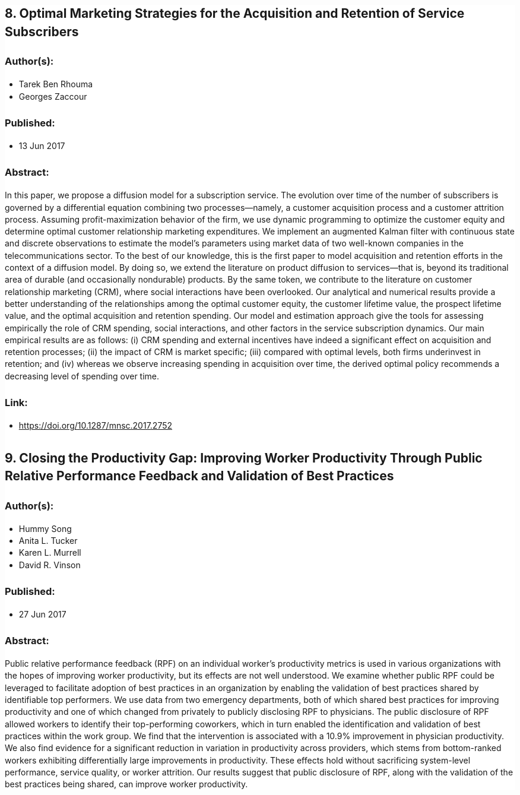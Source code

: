 ## 8. Optimal Marketing Strategies for the Acquisition and Retention of Service Subscribers
### Author(s):
- Tarek Ben Rhouma
- Georges Zaccour
### Published:
- 13 Jun 2017
### Abstract:
In this paper, we propose a diffusion model for a subscription service. The evolution over time of the number of subscribers is governed by a differential equation combining two processes—namely, a customer acquisition process and a customer attrition process. Assuming profit-maximization behavior of the firm, we use dynamic programming to optimize the customer equity and determine optimal customer relationship marketing expenditures. We implement an augmented Kalman filter with continuous state and discrete observations to estimate the model’s parameters using market data of two well-known companies in the telecommunications sector. To the best of our knowledge, this is the first paper to model acquisition and retention efforts in the context of a diffusion model. By doing so, we extend the literature on product diffusion to services—that is, beyond its traditional area of durable (and occasionally nondurable) products. By the same token, we contribute to the literature on customer relationship marketing (CRM), where social interactions have been overlooked. Our analytical and numerical results provide a better understanding of the relationships among the optimal customer equity, the customer lifetime value, the prospect lifetime value, and the optimal acquisition and retention spending. Our model and estimation approach give the tools for assessing empirically the role of CRM spending, social interactions, and other factors in the service subscription dynamics. Our main empirical results are as follows: (i) CRM spending and external incentives have indeed a significant effect on acquisition and retention processes; (ii) the impact of CRM is market specific; (iii) compared with optimal levels, both firms underinvest in retention; and (iv) whereas we observe increasing spending in acquisition over time, the derived optimal policy recommends a decreasing level of spending over time.
### Link:
- https://doi.org/10.1287/mnsc.2017.2752

## 9. Closing the Productivity Gap: Improving Worker Productivity Through Public Relative Performance Feedback and Validation of Best Practices
### Author(s):
- Hummy Song
- Anita L. Tucker
- Karen L. Murrell
- David R. Vinson
### Published:
- 27 Jun 2017
### Abstract:
Public relative performance feedback (RPF) on an individual worker’s productivity metrics is used in various organizations with the hopes of improving worker productivity, but its effects are not well understood. We examine whether public RPF could be leveraged to facilitate adoption of best practices in an organization by enabling the validation of best practices shared by identifiable top performers. We use data from two emergency departments, both of which shared best practices for improving productivity and one of which changed from privately to publicly disclosing RPF to physicians. The public disclosure of RPF allowed workers to identify their top-performing coworkers, which in turn enabled the identification and validation of best practices within the work group. We find that the intervention is associated with a 10.9% improvement in physician productivity. We also find evidence for a significant reduction in variation in productivity across providers, which stems from bottom-ranked workers exhibiting differentially large improvements in productivity. These effects hold without sacrificing system-level performance, service quality, or worker attrition. Our results suggest that public disclosure of RPF, along with the validation of the best practices being shared, can improve worker productivity.